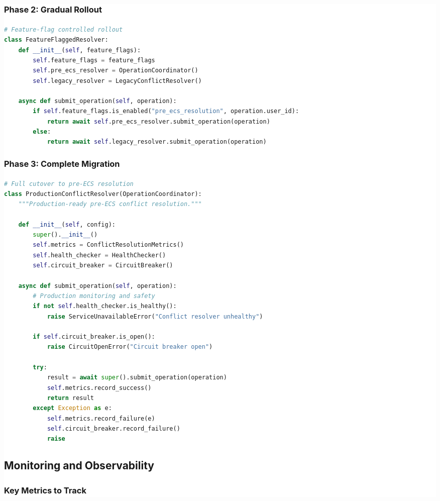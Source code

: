 ### Phase 2: Gradual Rollout

```python
# Feature-flag controlled rollout
class FeatureFlaggedResolver:
    def __init__(self, feature_flags):
        self.feature_flags = feature_flags
        self.pre_ecs_resolver = OperationCoordinator()
        self.legacy_resolver = LegacyConflictResolver()
    
    async def submit_operation(self, operation):
        if self.feature_flags.is_enabled("pre_ecs_resolution", operation.user_id):
            return await self.pre_ecs_resolver.submit_operation(operation)
        else:
            return await self.legacy_resolver.submit_operation(operation)
```

### Phase 3: Complete Migration

```python
# Full cutover to pre-ECS resolution
class ProductionConflictResolver(OperationCoordinator):
    """Production-ready pre-ECS conflict resolution."""
    
    def __init__(self, config):
        super().__init__()
        self.metrics = ConflictResolutionMetrics()
        self.health_checker = HealthChecker()
        self.circuit_breaker = CircuitBreaker()
    
    async def submit_operation(self, operation):
        # Production monitoring and safety
        if not self.health_checker.is_healthy():
            raise ServiceUnavailableError("Conflict resolver unhealthy")
        
        if self.circuit_breaker.is_open():
            raise CircuitOpenError("Circuit breaker open")
        
        try:
            result = await super().submit_operation(operation)
            self.metrics.record_success()
            return result
        except Exception as e:
            self.metrics.record_failure(e)
            self.circuit_breaker.record_failure()
            raise
```

## Monitoring and Observability

### Key Metrics to Track
